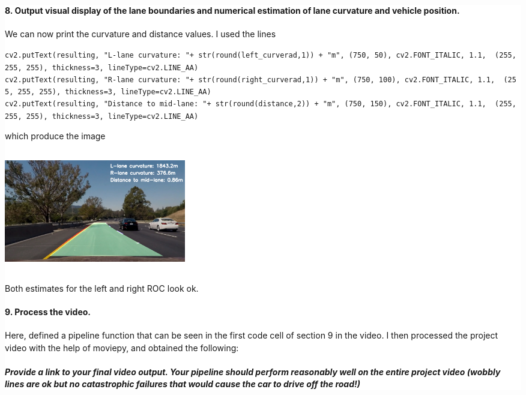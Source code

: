#### 8. Output visual display of the lane boundaries and numerical estimation of lane curvature and vehicle position. 

We can now print the curvature and distance values. I used the lines

    cv2.putText(resulting, "L-lane curvature: "+ str(round(left_curverad,1)) + "m", (750, 50), cv2.FONT_ITALIC, 1.1,  (255, 255, 255), thickness=3, lineType=cv2.LINE_AA)
    cv2.putText(resulting, "R-lane curvature: "+ str(round(right_curverad,1)) + "m", (750, 100), cv2.FONT_ITALIC, 1.1,  (255, 255, 255), thickness=3, lineType=cv2.LINE_AA)
    cv2.putText(resulting, "Distance to mid-lane: "+ str(round(distance,2)) + "m", (750, 150), cv2.FONT_ITALIC, 1.1,  (255, 255, 255), thickness=3, lineType=cv2.LINE_AA)

which produce the image


<img height=200 width=300 src="pipeline_images/pipeline_output.jpg"
     alt="gray per"
     style="float: center;" />
     
Both estimates for the left and right ROC look ok.

####  9. Process the video.

Here, defined a pipeline function that can be seen in the first code cell of section 9 in the video. I then processed the project video with the help of moviepy, and obtained the following:
    
##### Provide a link to your final video output. Your pipeline should perform reasonably well on the entire project video (wobbly lines are ok but no catastrophic failures that would cause the car to drive off the road!)
